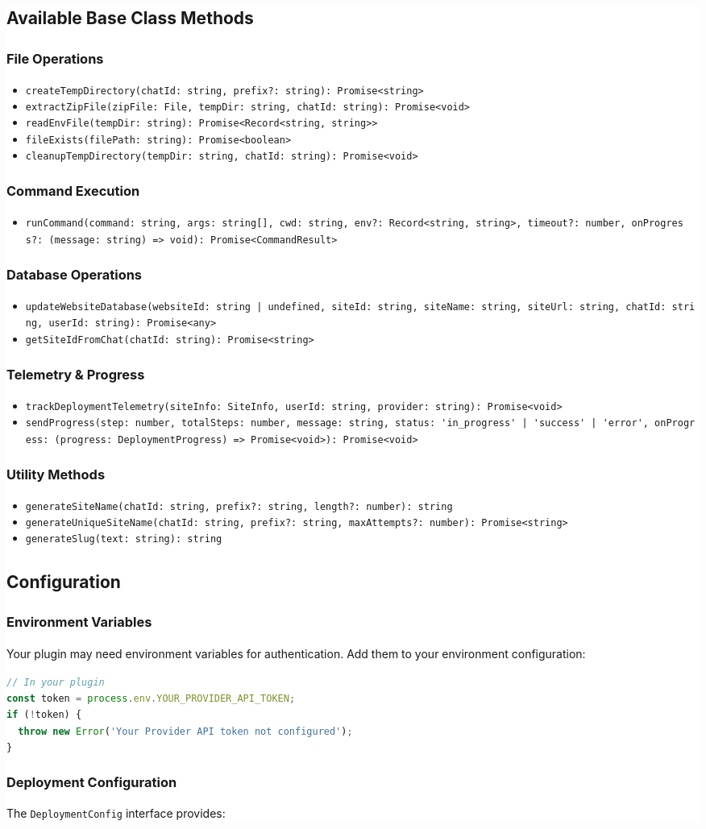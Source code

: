 ## Available Base Class Methods

### File Operations

- `createTempDirectory(chatId: string, prefix?: string): Promise<string>`
- `extractZipFile(zipFile: File, tempDir: string, chatId: string): Promise<void>`
- `readEnvFile(tempDir: string): Promise<Record<string, string>>`
- `fileExists(filePath: string): Promise<boolean>`
- `cleanupTempDirectory(tempDir: string, chatId: string): Promise<void>`

### Command Execution

- `runCommand(command: string, args: string[], cwd: string, env?: Record<string, string>, timeout?: number, onProgress?: (message: string) => void): Promise<CommandResult>`

### Database Operations

- `updateWebsiteDatabase(websiteId: string | undefined, siteId: string, siteName: string, siteUrl: string, chatId: string, userId: string): Promise<any>`
- `getSiteIdFromChat(chatId: string): Promise<string>`

### Telemetry & Progress

- `trackDeploymentTelemetry(siteInfo: SiteInfo, userId: string, provider: string): Promise<void>`
- `sendProgress(step: number, totalSteps: number, message: string, status: 'in_progress' | 'success' | 'error', onProgress: (progress: DeploymentProgress) => Promise<void>): Promise<void>`

### Utility Methods

- `generateSiteName(chatId: string, prefix?: string, length?: number): string`
- `generateUniqueSiteName(chatId: string, prefix?: string, maxAttempts?: number): Promise<string>`
- `generateSlug(text: string): string`

## Configuration

### Environment Variables

Your plugin may need environment variables for authentication. Add them to your environment configuration:

```typescript
// In your plugin
const token = process.env.YOUR_PROVIDER_API_TOKEN;
if (!token) {
  throw new Error('Your Provider API token not configured');
}
```

### Deployment Configuration

The `DeploymentConfig` interface provides:
